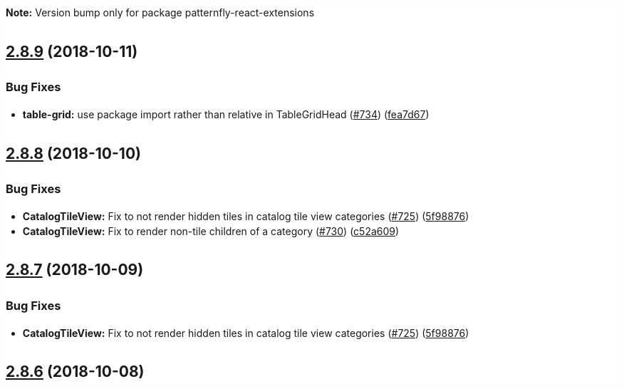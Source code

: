 


**Note:** Version bump only for package patternfly-react-extensions

<a name="2.8.9"></a>
## [2.8.9](https://github.com/patternfly/patternfly-react/compare/patternfly-react-extensions@2.8.8...patternfly-react-extensions@2.8.9) (2018-10-11)


### Bug Fixes

* **table-grid:** use package import rather than relative in TableGridHead ([#734](https://github.com/patternfly/patternfly-react/issues/734)) ([fea7d67](https://github.com/patternfly/patternfly-react/commit/fea7d67))




<a name="2.8.8"></a>
## [2.8.8](https://github.com/patternfly/patternfly-react/compare/patternfly-react-extensions@2.8.6...patternfly-react-extensions@2.8.8) (2018-10-10)


### Bug Fixes

* **CatalogTileView:** Fix to not render hidden tiles in catalog tile view categories ([#725](https://github.com/patternfly/patternfly-react/issues/725)) ([5f98876](https://github.com/patternfly/patternfly-react/commit/5f98876))
* **CatalogTileView:** Fix to render non-tile children of a category ([#730](https://github.com/patternfly/patternfly-react/issues/730)) ([c52a609](https://github.com/patternfly/patternfly-react/commit/c52a609))




<a name="2.8.7"></a>
## [2.8.7](https://github.com/patternfly/patternfly-react/compare/patternfly-react-extensions@2.8.6...patternfly-react-extensions@2.8.7) (2018-10-09)


### Bug Fixes

* **CatalogTileView:** Fix to not render hidden tiles in catalog tile view categories ([#725](https://github.com/patternfly/patternfly-react/issues/725)) ([5f98876](https://github.com/patternfly/patternfly-react/commit/5f98876))




<a name="2.8.6"></a>
## [2.8.6](https://github.com/patternfly/patternfly-react/compare/patternfly-react-extensions@2.8.5...patternfly-react-extensions@2.8.6) (2018-10-08)
